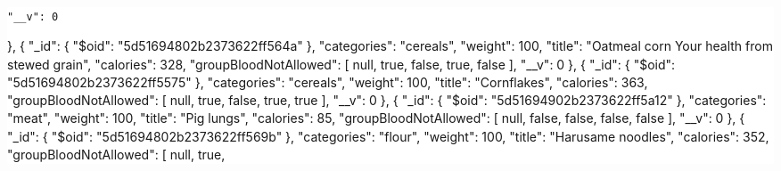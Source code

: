     "__v": 0
  },
  {
    "_id": {
      "$oid": "5d51694802b2373622ff564a"
    },
    "categories": "cereals",
    "weight": 100,
    "title": "Oatmeal corn Your health from stewed grain",
    "calories": 328,
    "groupBloodNotAllowed": [
      null,
      true,
      false,
      true,
      false
    ],
    "__v": 0
  },
  {
    "_id": {
      "$oid": "5d51694802b2373622ff5575"
    },
    "categories": "cereals",
    "weight": 100,
    "title": "Cornflakes",
    "calories": 363,
    "groupBloodNotAllowed": [
      null,
      true,
      false,
      true,
      true
    ],
    "__v": 0
  },
  {
    "_id": {
      "$oid": "5d51694902b2373622ff5a12"
    },
    "categories": "meat",
    "weight": 100,
    "title": "Pig lungs",
    "calories": 85,
    "groupBloodNotAllowed": [
      null,
      false,
      false,
      false,
      false
    ],
    "__v": 0
  },
  {
    "_id": {
      "$oid": "5d51694802b2373622ff569b"
    },
    "categories": "flour",
    "weight": 100,
    "title": "Harusame noodles",
    "calories": 352,
    "groupBloodNotAllowed": [
      null,
      true,